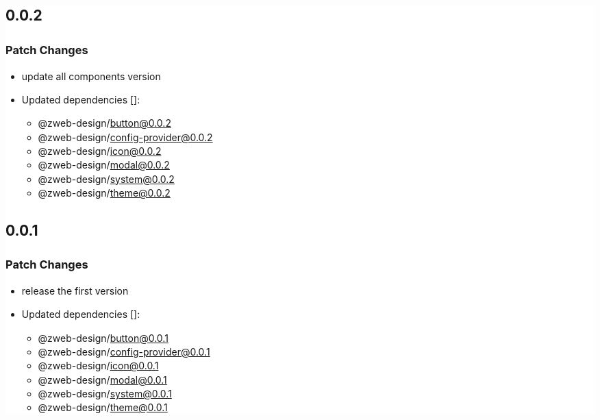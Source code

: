 ## 0.0.2

### Patch Changes

- update all components version

- Updated dependencies []:
  - @zweb-design/button@0.0.2
  - @zweb-design/config-provider@0.0.2
  - @zweb-design/icon@0.0.2
  - @zweb-design/modal@0.0.2
  - @zweb-design/system@0.0.2
  - @zweb-design/theme@0.0.2

## 0.0.1

### Patch Changes

- release the first version

- Updated dependencies []:
  - @zweb-design/button@0.0.1
  - @zweb-design/config-provider@0.0.1
  - @zweb-design/icon@0.0.1
  - @zweb-design/modal@0.0.1
  - @zweb-design/system@0.0.1
  - @zweb-design/theme@0.0.1

